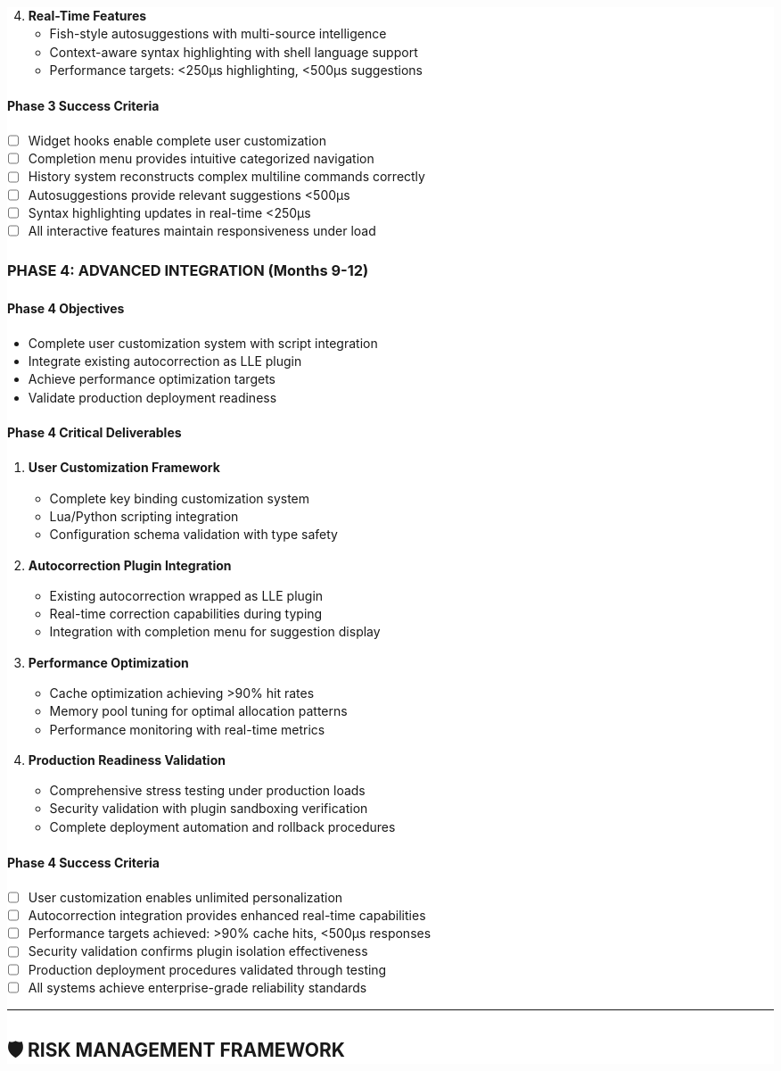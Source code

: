 4. **Real-Time Features**
   - Fish-style autosuggestions with multi-source intelligence
   - Context-aware syntax highlighting with shell language support
   - Performance targets: <250μs highlighting, <500μs suggestions

#### **Phase 3 Success Criteria**
- [ ] Widget hooks enable complete user customization
- [ ] Completion menu provides intuitive categorized navigation
- [ ] History system reconstructs complex multiline commands correctly
- [ ] Autosuggestions provide relevant suggestions <500μs
- [ ] Syntax highlighting updates in real-time <250μs
- [ ] All interactive features maintain responsiveness under load

### **PHASE 4: ADVANCED INTEGRATION (Months 9-12)**

#### **Phase 4 Objectives**
- Complete user customization system with script integration
- Integrate existing autocorrection as LLE plugin
- Achieve performance optimization targets
- Validate production deployment readiness

#### **Phase 4 Critical Deliverables**
1. **User Customization Framework**
   - Complete key binding customization system
   - Lua/Python scripting integration
   - Configuration schema validation with type safety
   
2. **Autocorrection Plugin Integration**
   - Existing autocorrection wrapped as LLE plugin
   - Real-time correction capabilities during typing
   - Integration with completion menu for suggestion display
   
3. **Performance Optimization**
   - Cache optimization achieving >90% hit rates
   - Memory pool tuning for optimal allocation patterns
   - Performance monitoring with real-time metrics
   
4. **Production Readiness Validation**
   - Comprehensive stress testing under production loads
   - Security validation with plugin sandboxing verification
   - Complete deployment automation and rollback procedures

#### **Phase 4 Success Criteria**
- [ ] User customization enables unlimited personalization
- [ ] Autocorrection integration provides enhanced real-time capabilities
- [ ] Performance targets achieved: >90% cache hits, <500μs responses
- [ ] Security validation confirms plugin isolation effectiveness
- [ ] Production deployment procedures validated through testing
- [ ] All systems achieve enterprise-grade reliability standards

---

## 🛡️ **RISK MANAGEMENT FRAMEWORK**
